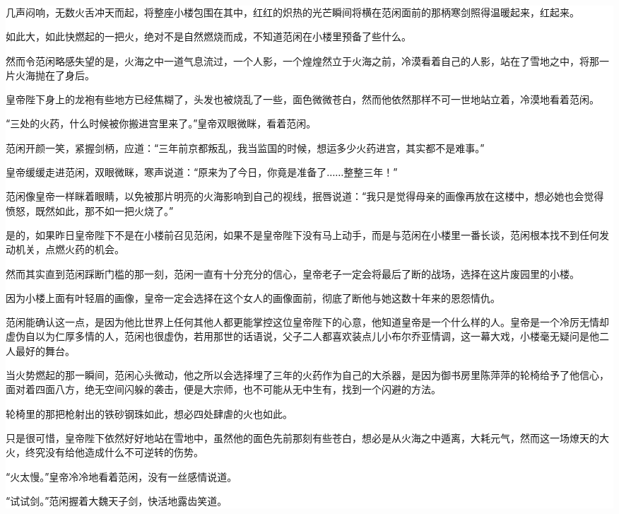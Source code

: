 几声闷响，无数火舌冲天而起，将整座小楼包围在其中，红红的炽热的光芒瞬间将横在范闲面前的那柄寒剑照得温暖起来，红起来。

如此大，如此快燃起的一把火，绝对不是自然燃烧而成，不知道范闲在小楼里预备了些什么。

然而令范闲略感失望的是，火海之中一道气息流过，一个人影，一个煌煌然立于火海之前，冷漠看着自己的人影，站在了雪地之中，将那一片火海抛在了身后。

皇帝陛下身上的龙袍有些地方已经焦糊了，头发也被烧乱了一些，面色微微苍白，然而他依然那样不可一世地站立着，冷漠地看着范闲。

“三处的火药，什么时候被你搬进宫里来了。”皇帝双眼微眯，看着范闲。

范闲开颜一笑，紧握剑柄，应道：“三年前京都叛乱，我当监国的时候，想运多少火药进宫，其实都不是难事。”

皇帝缓缓走进范闲，双眼微眯，寒声说道：“原来为了今日，你竟是准备了……整整三年！”

范闲像皇帝一样眯着眼睛，以免被那片明亮的火海影响到自己的视线，抿唇说道：“我只是觉得母亲的画像再放在这楼中，想必她也会觉得愤怒，既然如此，那不如一把火烧了。”

是的，如果昨日皇帝陛下不是在小楼前召见范闲，如果不是皇帝陛下没有马上动手，而是与范闲在小楼里一番长谈，范闲根本找不到任何发动机关，点燃火药的机会。

然而其实直到范闲踩断门槛的那一刻，范闲一直有十分充分的信心，皇帝老子一定会将最后了断的战场，选择在这片废园里的小楼。

因为小楼上面有叶轻眉的画像，皇帝一定会选择在这个女人的画像面前，彻底了断他与她这数十年来的恩怨情仇。

范闲能确认这一点，是因为他比世界上任何其他人都更能掌控这位皇帝陛下的心意，他知道皇帝是一个什么样的人。皇帝是一个冷厉无情却虚伪自以为仁厚多情的人，范闲也很虚伪，若用那世的话语说，父子二人都喜欢装点儿小布尔乔亚情调，这一幕大戏，小楼毫无疑问是他二人最好的舞台。

当火势燃起的那一瞬间，范闲心头微动，他之所以会选择埋了三年的火药作为自己的大杀器，是因为御书房里陈萍萍的轮椅给予了他信心，面对着四面八方，绝无空间闪躲的袭击，便是大宗师，也不可能从无中生有，找到一个闪避的方法。

轮椅里的那把枪射出的铁砂钢珠如此，想必四处肆虐的火也如此。

只是很可惜，皇帝陛下依然好好地站在雪地中，虽然他的面色先前那刻有些苍白，想必是从火海之中遁离，大耗元气，然而这一场燎天的大火，终究没有给他造成什么不可逆转的伤势。

“火太慢。”皇帝冷冷地看着范闲，没有一丝感情说道。

“试试剑。”范闲握着大魏天子剑，快活地露齿笑道。

